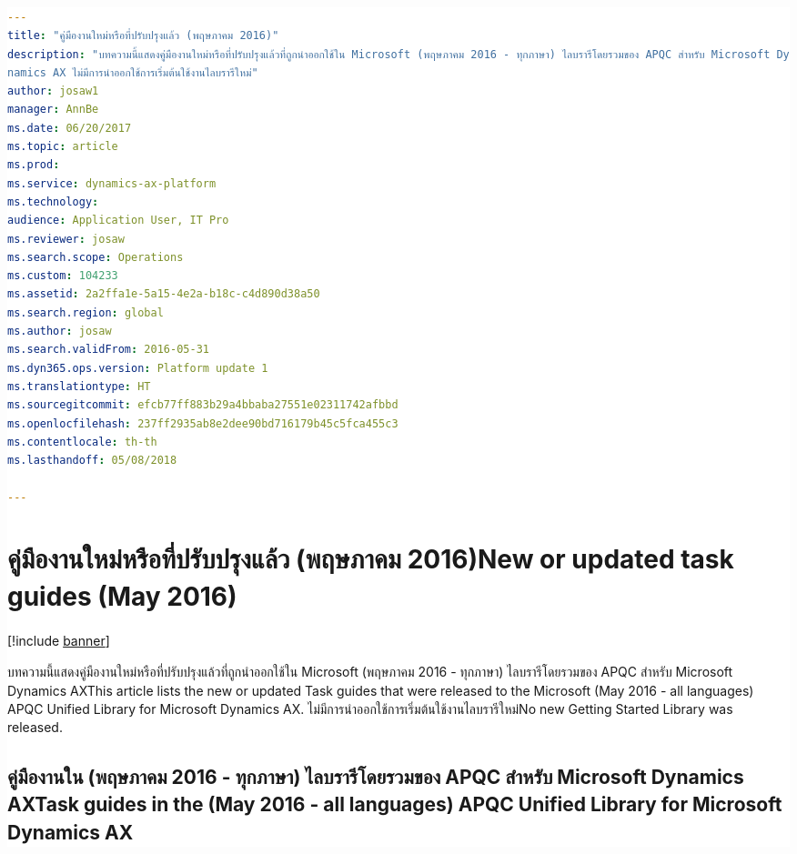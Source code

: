 ```yaml
---
title: "คู่มืองานใหม่หรือที่ปรับปรุงแล้ว (พฤษภาคม 2016)"
description: "บทความนี้แสดงคู่มืองานใหม่หรือที่ปรับปรุงแล้วที่ถูกนำออกใช้ใน Microsoft (พฤษภาคม 2016 - ทุกภาษา) ไลบรารีโดยรวมของ APQC สำหรับ Microsoft Dynamics AX ไม่มีการนำออกใช้การเริ่มต้นใช้งานไลบรารีใหม่"
author: josaw1
manager: AnnBe
ms.date: 06/20/2017
ms.topic: article
ms.prod: 
ms.service: dynamics-ax-platform
ms.technology: 
audience: Application User, IT Pro
ms.reviewer: josaw
ms.search.scope: Operations
ms.custom: 104233
ms.assetid: 2a2ffa1e-5a15-4e2a-b18c-c4d890d38a50
ms.search.region: global
ms.author: josaw
ms.search.validFrom: 2016-05-31
ms.dyn365.ops.version: Platform update 1
ms.translationtype: HT
ms.sourcegitcommit: efcb77ff883b29a4bbaba27551e02311742afbbd
ms.openlocfilehash: 237ff2935ab8e2dee90bd716179b45c5fca455c3
ms.contentlocale: th-th
ms.lasthandoff: 05/08/2018

---
```


# <a name="new-or-updated-task-guides-may-2016"></a><span data-ttu-id="126d6-104">คู่มืองานใหม่หรือที่ปรับปรุงแล้ว (พฤษภาคม 2016)</span><span class="sxs-lookup"><span data-stu-id="126d6-104">New or updated task guides (May 2016)</span></span>

[!include [banner](../includes/banner.md)]

<span data-ttu-id="126d6-105">บทความนี้แสดงคู่มืองานใหม่หรือที่ปรับปรุงแล้วที่ถูกนำออกใช้ใน Microsoft (พฤษภาคม 2016 - ทุกภาษา) ไลบรารีโดยรวมของ APQC สำหรับ Microsoft Dynamics AX</span><span class="sxs-lookup"><span data-stu-id="126d6-105">This article lists the new or updated Task guides that were released to the Microsoft (May 2016 - all languages) APQC Unified Library for Microsoft Dynamics AX.</span></span> <span data-ttu-id="126d6-106">ไม่มีการนำออกใช้การเริ่มต้นใช้งานไลบรารีใหม่</span><span class="sxs-lookup"><span data-stu-id="126d6-106">No new Getting Started Library was released.</span></span> 

<a name="task-guides-in-the-may-2016---all-languages-apqc-unified-library-for-microsoft-dynamics-ax"></a><span data-ttu-id="126d6-107">คู่มืองานใน (พฤษภาคม 2016 - ทุกภาษา) ไลบรารีโดยรวมของ APQC สำหรับ Microsoft Dynamics AX</span><span class="sxs-lookup"><span data-stu-id="126d6-107">Task guides in the (May 2016 - all languages) APQC Unified Library for Microsoft Dynamics AX</span></span>
------------------------------------------------------------------------------------------------
